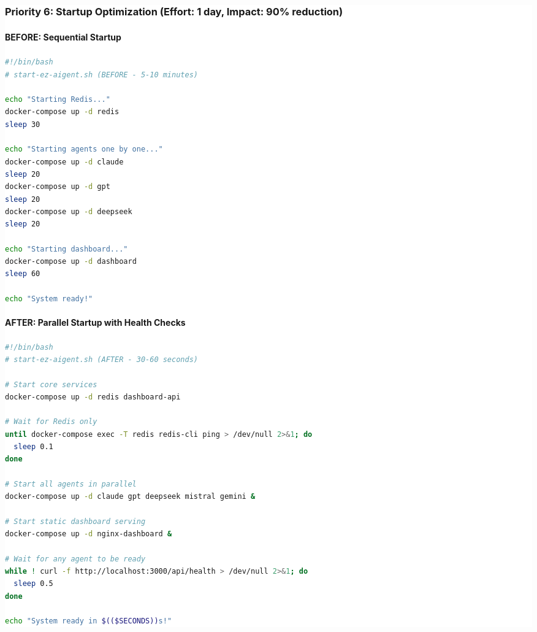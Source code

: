 ### Priority 6: Startup Optimization (Effort: 1 day, Impact: 90% reduction)

#### BEFORE: Sequential Startup
```bash
#!/bin/bash
# start-ez-aigent.sh (BEFORE - 5-10 minutes)

echo "Starting Redis..."
docker-compose up -d redis
sleep 30

echo "Starting agents one by one..."
docker-compose up -d claude
sleep 20
docker-compose up -d gpt
sleep 20
docker-compose up -d deepseek
sleep 20

echo "Starting dashboard..."
docker-compose up -d dashboard
sleep 60

echo "System ready!"
```

#### AFTER: Parallel Startup with Health Checks
```bash
#!/bin/bash
# start-ez-aigent.sh (AFTER - 30-60 seconds)

# Start core services
docker-compose up -d redis dashboard-api

# Wait for Redis only
until docker-compose exec -T redis redis-cli ping > /dev/null 2>&1; do
  sleep 0.1
done

# Start all agents in parallel
docker-compose up -d claude gpt deepseek mistral gemini &

# Start static dashboard serving
docker-compose up -d nginx-dashboard &

# Wait for any agent to be ready
while ! curl -f http://localhost:3000/api/health > /dev/null 2>&1; do
  sleep 0.5
done

echo "System ready in $(($SECONDS))s!"
```
